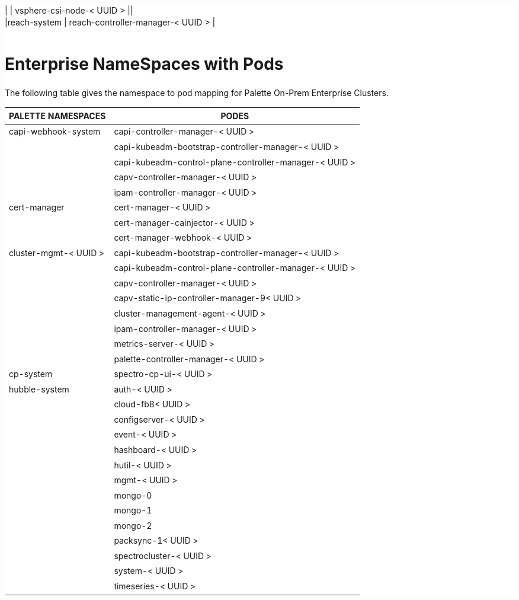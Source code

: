|  |                 vsphere-csi-node-< UUID >      ||                                       
|reach-system    |          reach-controller-manager-< UUID >  |                    

# Enterprise NameSpaces with Pods

The following table gives the namespace to pod mapping for Palette On-Prem Enterprise Clusters.

|PALETTE NAMESPACES|PODES|
|--|--|
| capi-webhook-system  |capi-controller-manager-< UUID >
|  |capi-kubeadm-bootstrap-controller-manager-< UUID >
|  |capi-kubeadm-control-plane-controller-manager-< UUID >
|  |capv-controller-manager-< UUID >
|  |ipam-controller-manager-< UUID >
|cert-manager |cert-manager-< UUID >
|  |cert-manager-cainjector-< UUID >
|  |cert-manager-webhook-< UUID >
|cluster-mgmt-< UUID >|capi-kubeadm-bootstrap-controller-manager-< UUID >
|  |capi-kubeadm-control-plane-controller-manager-< UUID >
|  |capv-controller-manager-< UUID >
|  |capv-static-ip-controller-manager-9< UUID >
|  |cluster-management-agent-< UUID >
|  |ipam-controller-manager-< UUID >
|  |metrics-server-< UUID >
|  |palette-controller-manager-< UUID >
|cp-system| spectro-cp-ui-< UUID >
|hubble-system |auth-< UUID >|auth-< UUID >
|  | cloud-fb8< UUID >
|  | configserver-< UUID >
|  | event-< UUID >
|  | hashboard-< UUID >
|  | hutil-< UUID >
|  | mgmt-< UUID >
|  | mongo-0
|  | mongo-1
|  | mongo-2
|  | packsync-1< UUID >
|  | spectrocluster-< UUID >
|  | system-< UUID >
|  | timeseries-< UUID >